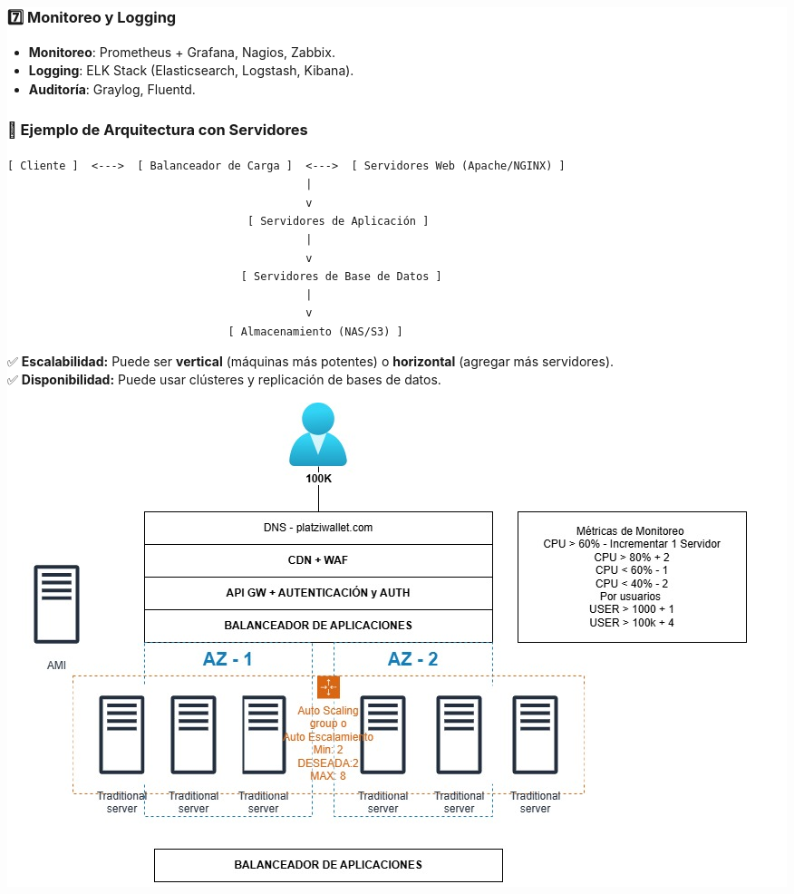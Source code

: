 ### **7️⃣ Monitoreo y Logging**
- **Monitoreo**: Prometheus + Grafana, Nagios, Zabbix.  
- **Logging**: ELK Stack (Elasticsearch, Logstash, Kibana).  
- **Auditoría**: Graylog, Fluentd.

### **📐 Ejemplo de Arquitectura con Servidores**  

```
[ Cliente ]  <--->  [ Balanceador de Carga ]  <--->  [ Servidores Web (Apache/NGINX) ]
                                              |        
                                              v
                                     [ Servidores de Aplicación ]
                                              |
                                              v
                                    [ Servidores de Base de Datos ]
                                              |
                                              v
                                  [ Almacenamiento (NAS/S3) ]
```

✅ **Escalabilidad:** Puede ser **vertical** (máquinas más potentes) o **horizontal** (agregar más servidores).  
✅ **Disponibilidad:** Puede usar clústeres y replicación de bases de datos.

![Arquitectura Agnostica-1](images/ArquitecturaAgnostica-1.jpg)
